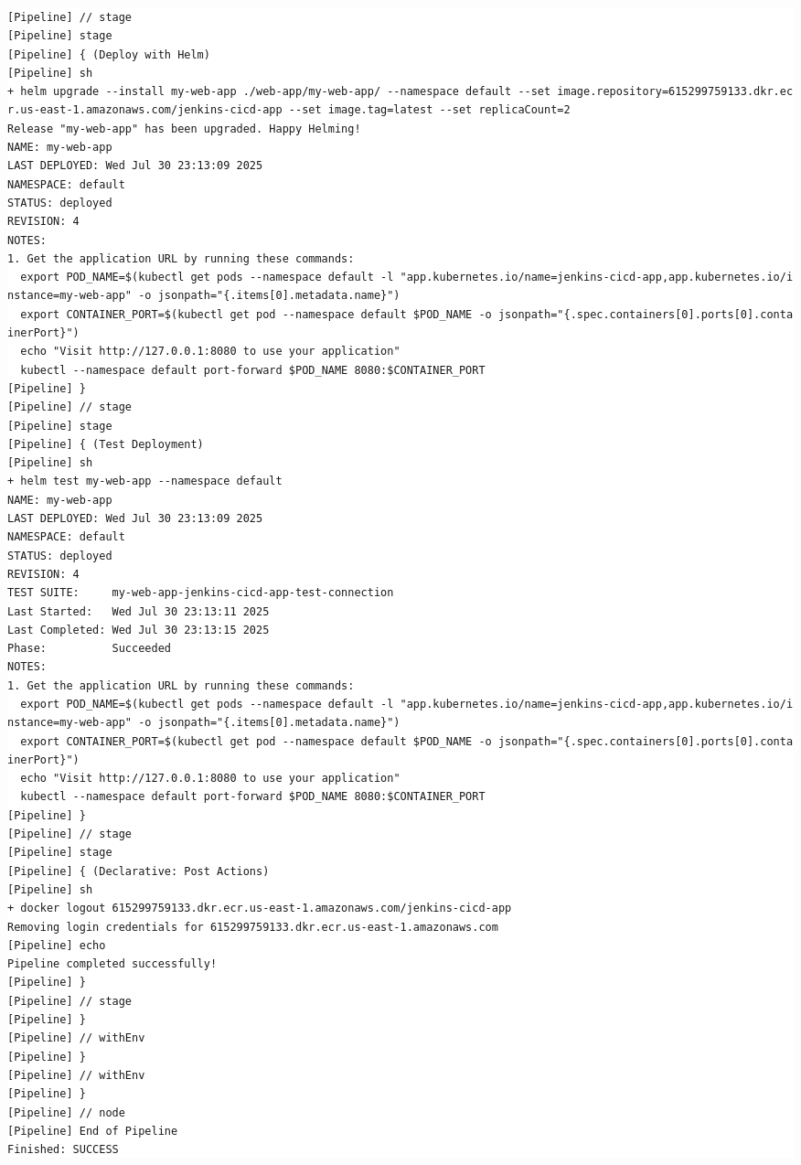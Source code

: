```text
[Pipeline] // stage
[Pipeline] stage
[Pipeline] { (Deploy with Helm)
[Pipeline] sh
+ helm upgrade --install my-web-app ./web-app/my-web-app/ --namespace default --set image.repository=615299759133.dkr.ecr.us-east-1.amazonaws.com/jenkins-cicd-app --set image.tag=latest --set replicaCount=2
Release "my-web-app" has been upgraded. Happy Helming!
NAME: my-web-app
LAST DEPLOYED: Wed Jul 30 23:13:09 2025
NAMESPACE: default
STATUS: deployed
REVISION: 4
NOTES:
1. Get the application URL by running these commands:
  export POD_NAME=$(kubectl get pods --namespace default -l "app.kubernetes.io/name=jenkins-cicd-app,app.kubernetes.io/instance=my-web-app" -o jsonpath="{.items[0].metadata.name}")
  export CONTAINER_PORT=$(kubectl get pod --namespace default $POD_NAME -o jsonpath="{.spec.containers[0].ports[0].containerPort}")
  echo "Visit http://127.0.0.1:8080 to use your application"
  kubectl --namespace default port-forward $POD_NAME 8080:$CONTAINER_PORT
[Pipeline] }
[Pipeline] // stage
[Pipeline] stage
[Pipeline] { (Test Deployment)
[Pipeline] sh
+ helm test my-web-app --namespace default
NAME: my-web-app
LAST DEPLOYED: Wed Jul 30 23:13:09 2025
NAMESPACE: default
STATUS: deployed
REVISION: 4
TEST SUITE:     my-web-app-jenkins-cicd-app-test-connection
Last Started:   Wed Jul 30 23:13:11 2025
Last Completed: Wed Jul 30 23:13:15 2025
Phase:          Succeeded
NOTES:
1. Get the application URL by running these commands:
  export POD_NAME=$(kubectl get pods --namespace default -l "app.kubernetes.io/name=jenkins-cicd-app,app.kubernetes.io/instance=my-web-app" -o jsonpath="{.items[0].metadata.name}")
  export CONTAINER_PORT=$(kubectl get pod --namespace default $POD_NAME -o jsonpath="{.spec.containers[0].ports[0].containerPort}")
  echo "Visit http://127.0.0.1:8080 to use your application"
  kubectl --namespace default port-forward $POD_NAME 8080:$CONTAINER_PORT
[Pipeline] }
[Pipeline] // stage
[Pipeline] stage
[Pipeline] { (Declarative: Post Actions)
[Pipeline] sh
+ docker logout 615299759133.dkr.ecr.us-east-1.amazonaws.com/jenkins-cicd-app
Removing login credentials for 615299759133.dkr.ecr.us-east-1.amazonaws.com
[Pipeline] echo
Pipeline completed successfully!
[Pipeline] }
[Pipeline] // stage
[Pipeline] }
[Pipeline] // withEnv
[Pipeline] }
[Pipeline] // withEnv
[Pipeline] }
[Pipeline] // node
[Pipeline] End of Pipeline
Finished: SUCCESS
```